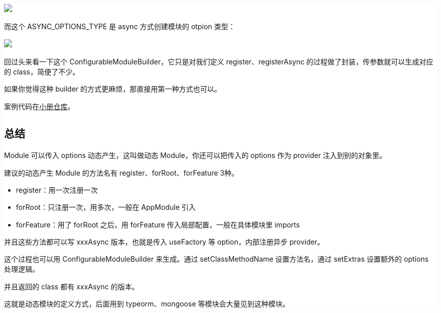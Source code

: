 ![](https://p1-juejin.byteimg.com/tos-cn-i-k3u1fbpfcp/03dab57fce1c4c06b436b9ef41ce7a9d~tplv-k3u1fbpfcp-watermark.image?)

而这个 ASYNC\_OPTIONS\_TYPE 是 async 方式创建模块的 otpion 类型：

![](https://p1-juejin.byteimg.com/tos-cn-i-k3u1fbpfcp/14e345b91cb2475fb605f5a658e297de~tplv-k3u1fbpfcp-watermark.image?)

回过头来看一下这个 ConfigurableModuleBuilder，它只是对我们定义 register、registerAsync 的过程做了封装，传参数就可以生成对应的 class，简便了不少。

如果你觉得这种 builder 的方式更麻烦，那直接用第一种方式也可以。

案例代码在[小册仓库](https://github.com/QuarkGluonPlasma/nestjs-course-code/tree/main/dynamic-module)。

## 总结

Module 可以传入 options 动态产生，这叫做动态 Module，你还可以把传入的 options 作为 provider 注入到别的对象里。

建议的动态产生 Module 的方法名有 register、forRoot、forFeature 3种。

*   register：用一次注册一次

*   forRoot：只注册一次，用多次，一般在 AppModule 引入

*   forFeature：用了 forRoot 之后，用 forFeature 传入局部配置，一般在具体模块里 imports

并且这些方法都可以写 xxxAsync 版本，也就是传入 useFactory 等 option，内部注册异步 provider。

这个过程也可以用 ConfigurableModuleBuilder 来生成。通过 setClassMethodName 设置方法名，通过 setExtras 设置额外的 options 处理逻辑。

并且返回的 class 都有 xxxAsync 的版本。

这就是动态模块的定义方式，后面用到 typeorm、mongoose 等模块会大量见到这种模块。
